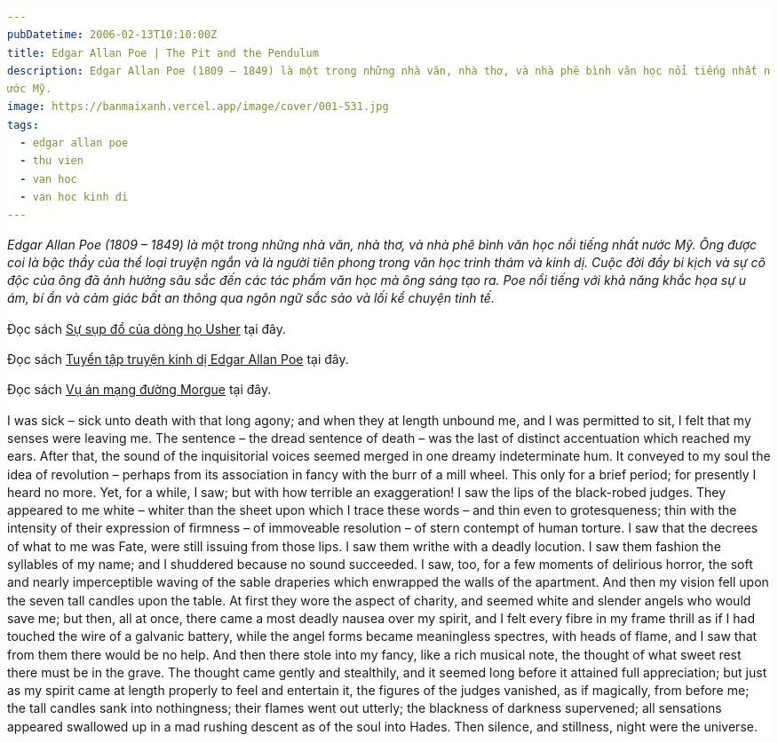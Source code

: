 ```yaml
---
pubDatetime: 2006-02-13T10:10:00Z
title: Edgar Allan Poe | The Pit and the Pendulum
description: Edgar Allan Poe (1809 – 1849) là một trong những nhà văn, nhà thơ, và nhà phê bình văn học nổi tiếng nhất nước Mỹ.
image: https://banmaixanh.vercel.app/image/cover/001-531.jpg
tags:
  - edgar allan poe
  - thu vien
  - van hoc
  - van hoc kinh di
---
```


_Edgar Allan Poe (1809 – 1849) là một trong những nhà văn, nhà thơ, và nhà phê bình văn học nổi tiếng nhất nước Mỹ. Ông được coi là bậc thầy của thể loại truyện ngắn và là người tiên phong trong văn học trinh thám và kinh dị. Cuộc đời đầy bi kịch và sự cô độc của ông đã ảnh hưởng sâu sắc đến các tác phẩm văn học mà ông sáng tạo ra. Poe nổi tiếng với khả năng khắc họa sự u ám, bí ẩn và cảm giác bất an thông qua ngôn ngữ sắc sảo và lối kể chuyện tinh tế._

Đọc sách [Sự sụp đổ của dòng họ Usher](https://ti.ki/5PEoRXrJ/9F5DC381) tại đây.

Đọc sách [Tuyển tập truyện kinh dị Edgar Allan Poe](https://ti.ki/aQyqkKzM/9F5DC381) tại đây.

Đọc sách [Vụ án mạng đường Morgue](https://ti.ki/7mkC2tFA/9F5DC381) tại đây.

I was sick – sick unto death with that long agony; and when they at length unbound me, and I was permitted to sit, I felt that my senses were leaving me. The sentence – the dread sentence of death – was the last of distinct accentuation which reached my ears. After that, the sound of the inquisitorial voices seemed merged in one dreamy indeterminate hum. It conveyed to my soul the idea of revolution – perhaps from its association in fancy with the burr of a mill wheel. This only for a brief period; for presently I heard no more. Yet, for a while, I saw; but with how terrible an exaggeration! I saw the lips of the black-robed judges. They appeared to me white – whiter than the sheet upon which I trace these words – and thin even to grotesqueness; thin with the intensity of their expression of firmness – of immoveable resolution – of stern contempt of human torture. I saw that the decrees of what to me was Fate, were still issuing from those lips. I saw them writhe with a deadly locution. I saw them fashion the syllables of my name; and I shuddered because no sound succeeded. I saw, too, for a few moments of delirious horror, the soft and nearly imperceptible waving of the sable draperies which enwrapped the walls of the apartment. And then my vision fell upon the seven tall candles upon the table. At first they wore the aspect of charity, and seemed white and slender angels who would save me; but then, all at once, there came a most deadly nausea over my spirit, and I felt every fibre in my frame thrill as if I had touched the wire of a galvanic battery, while the angel forms became meaningless spectres, with heads of flame, and I saw that from them there would be no help. And then there stole into my fancy, like a rich musical note, the thought of what sweet rest there must be in the grave. The thought came gently and stealthily, and it seemed long before it attained full appreciation; but just as my spirit came at length properly to feel and entertain it, the figures of the judges vanished, as if magically, from before me; the tall candles sank into nothingness; their flames went out utterly; the blackness of darkness supervened; all sensations appeared swallowed up in a mad rushing descent as of the soul into Hades. Then silence, and stillness, night were the universe.
